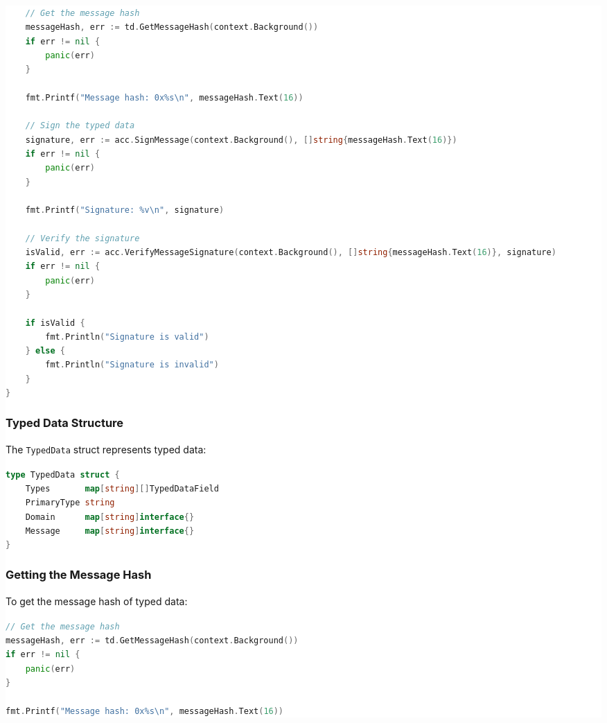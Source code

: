```go
    // Get the message hash
    messageHash, err := td.GetMessageHash(context.Background())
    if err != nil {
        panic(err)
    }
    
    fmt.Printf("Message hash: 0x%s\n", messageHash.Text(16))
    
    // Sign the typed data
    signature, err := acc.SignMessage(context.Background(), []string{messageHash.Text(16)})
    if err != nil {
        panic(err)
    }
    
    fmt.Printf("Signature: %v\n", signature)
    
    // Verify the signature
    isValid, err := acc.VerifyMessageSignature(context.Background(), []string{messageHash.Text(16)}, signature)
    if err != nil {
        panic(err)
    }
    
    if isValid {
        fmt.Println("Signature is valid")
    } else {
        fmt.Println("Signature is invalid")
    }
}
```

### Typed Data Structure

The `TypedData` struct represents typed data:

```go
type TypedData struct {
    Types       map[string][]TypedDataField
    PrimaryType string
    Domain      map[string]interface{}
    Message     map[string]interface{}
}
```

### Getting the Message Hash

To get the message hash of typed data:

```go
// Get the message hash
messageHash, err := td.GetMessageHash(context.Background())
if err != nil {
    panic(err)
}

fmt.Printf("Message hash: 0x%s\n", messageHash.Text(16))
```

